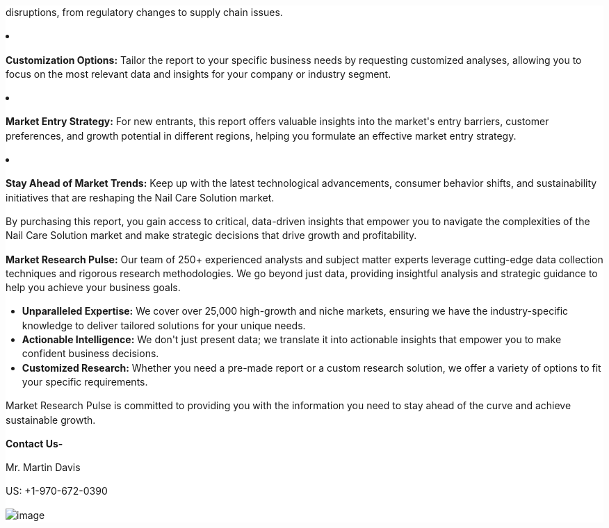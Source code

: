 disruptions, from regulatory changes to supply chain issues.</p></li><li><p><strong>Customization Options:</strong> Tailor the report to your specific business needs by requesting customized analyses, allowing you to focus on the most relevant data and insights for your company or industry segment.</p></li><li><p><strong>Market Entry Strategy:</strong> For new entrants, this report offers valuable insights into the market's entry barriers, customer preferences, and growth potential in different regions, helping you formulate an effective market entry strategy.</p></li><li><p><strong>Stay Ahead of Market Trends:</strong> Keep up with the latest technological advancements, consumer behavior shifts, and sustainability initiatives that are reshaping the Nail Care Solution market.</p></li></ol><p>By purchasing this report, you gain access to critical, data-driven insights that empower you to navigate the complexities of the Nail Care Solution market and make strategic decisions that drive growth and profitability.</p><p><strong>Market Research Pulse:</strong>&nbsp;Our team of 250+ experienced analysts and subject matter experts leverage cutting-edge data collection techniques and rigorous research methodologies. We go beyond just data, providing insightful analysis and strategic guidance to help you achieve your business goals.</p><ul><li><strong>Unparalleled Expertise:</strong>&nbsp;We cover over 25,000 high-growth and niche markets, ensuring we have the industry-specific knowledge to deliver tailored solutions for your unique needs.</li><li><strong>Actionable Intelligence:</strong>&nbsp;We don't just present data; we translate it into actionable insights that empower you to make confident business decisions.</li><li><strong>Customized Research:</strong>&nbsp;Whether you need a pre-made report or a custom research solution, we offer a variety of options to fit your specific requirements.</li></ul><p>Market Research Pulse is committed to providing you with the information you need to stay ahead of the curve and achieve sustainable growth.</p><p><strong>Contact Us-</strong></p><p>Mr. Martin Davis</p><p>US: +1-970-672-0390</p>
![image](https://github.com/user-attachments/assets/9fda9497-e2c1-4308-9a29-b6b189fc9ea8)
